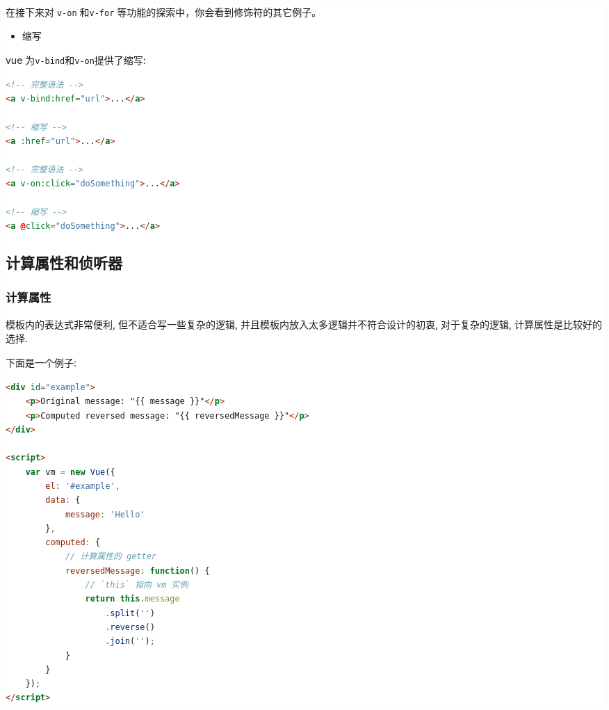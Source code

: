 在接下来对 `v-on` 和`v-for` 等功能的探索中，你会看到修饰符的其它例子。

-   缩写

vue 为`v-bind`和`v-on`提供了缩写:

```html
<!-- 完整语法 -->
<a v-bind:href="url">...</a>

<!-- 缩写 -->
<a :href="url">...</a>

<!-- 完整语法 -->
<a v-on:click="doSomething">...</a>

<!-- 缩写 -->
<a @click="doSomething">...</a>
```

## 计算属性和侦听器

### 计算属性

模板内的表达式非常便利, 但不适合写一些复杂的逻辑, 并且模板内放入太多逻辑并不符合设计的初衷, 对于复杂的逻辑, 计算属性是比较好的选择.

下面是一个例子:

```html
<div id="example">
    <p>Original message: "{{ message }}"</p>
    <p>Computed reversed message: "{{ reversedMessage }}"</p>
</div>

<script>
    var vm = new Vue({
        el: '#example',
        data: {
            message: 'Hello'
        },
        computed: {
            // 计算属性的 getter
            reversedMessage: function() {
                // `this` 指向 vm 实例
                return this.message
                    .split('')
                    .reverse()
                    .join('');
            }
        }
    });
</script>
```
